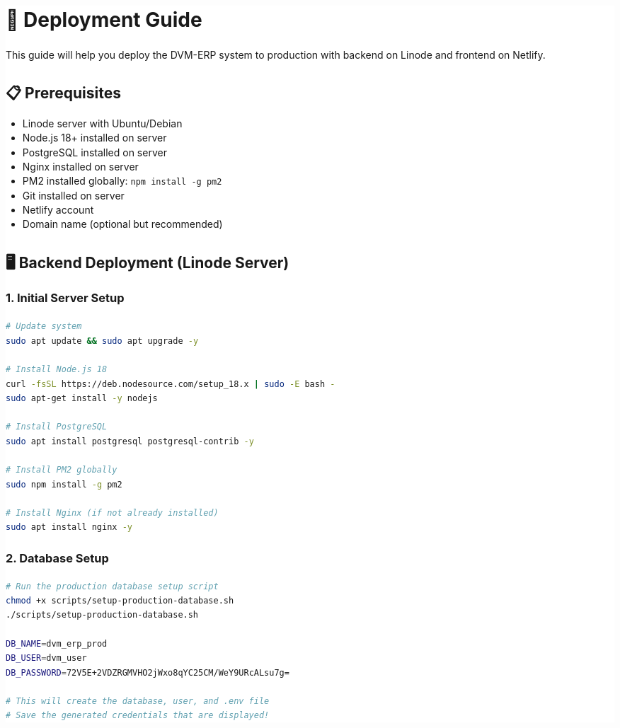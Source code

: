 # 🚀 Deployment Guide

This guide will help you deploy the DVM-ERP system to production with backend on Linode and frontend on Netlify.

## 📋 Prerequisites

- Linode server with Ubuntu/Debian
- Node.js 18+ installed on server
- PostgreSQL installed on server
- Nginx installed on server
- PM2 installed globally: `npm install -g pm2`
- Git installed on server
- Netlify account
- Domain name (optional but recommended)

## 🖥️ Backend Deployment (Linode Server)

### 1. Initial Server Setup

```bash
# Update system
sudo apt update && sudo apt upgrade -y

# Install Node.js 18
curl -fsSL https://deb.nodesource.com/setup_18.x | sudo -E bash -
sudo apt-get install -y nodejs

# Install PostgreSQL
sudo apt install postgresql postgresql-contrib -y

# Install PM2 globally
sudo npm install -g pm2

# Install Nginx (if not already installed)
sudo apt install nginx -y
```

### 2. Database Setup

```bash
# Run the production database setup script
chmod +x scripts/setup-production-database.sh
./scripts/setup-production-database.sh

DB_NAME=dvm_erp_prod
DB_USER=dvm_user
DB_PASSWORD=72V5E+2VDZRGMVHO2jWxo8qYC25CM/WeY9URcALsu7g=

# This will create the database, user, and .env file
# Save the generated credentials that are displayed!
```
